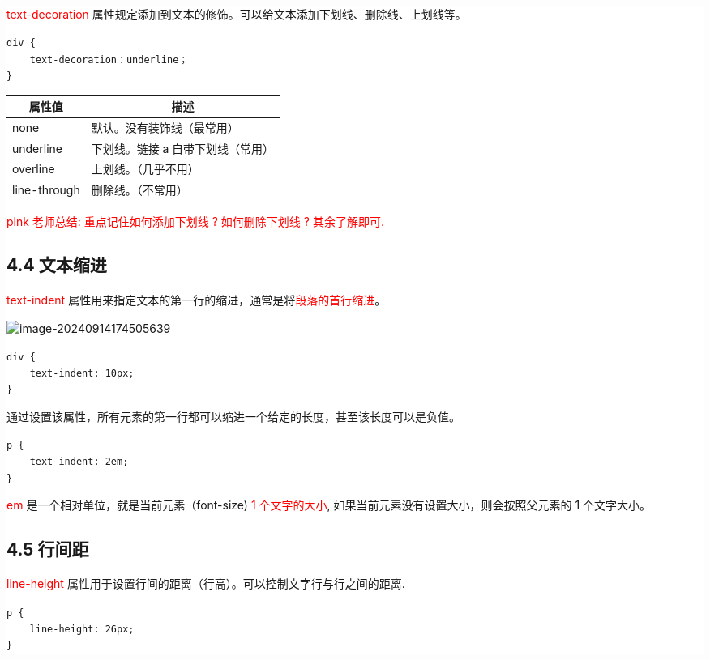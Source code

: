 
<font color='red'>text-decoration</font> 属性规定添加到文本的修饰。可以给文本添加下划线、删除线、上划线等。

```
div { 
 	text-decoration：underline；
}
```

| 属性值       | 描述                              |
| ------------ | --------------------------------- |
| none         | 默认。没有装饰线（最常用）        |
| underline    | 下划线。链接 a 自带下划线（常用） |
| overline     | 上划线。（几乎不用）              |
| line-through | 删除线。（不常用）                |

<font color='red'>pink 老师总结: 重点记住如何添加下划线 ? 如何删除下划线 ? 其余了解即可.</font>



## 4.4 文本缩进



<font color='red'>text-indent </font>属性用来指定文本的第一行的缩进，通常是将<font color='red'>段落的首行缩进</font>。

![image-20240914174505639](../../../../AppData/Roaming/Typora/typora-user-images/image-20240914174505639.png)

```
div { 
 	text-indent: 10px;
}
```

通过设置该属性，所有元素的第一行都可以缩进一个给定的长度，甚至该长度可以是负值。

```
p { 
 	text-indent: 2em;
}
```

<font color='red'>em</font> 是一个相对单位，就是当前元素（font-size) <font color='red'>1 个文字的大小</font>, 如果当前元素没有设置大小，则会按照父元素的 1 个文字大小。



## 4.5 行间距



<font color='red'>line-height </font>属性用于设置行间的距离（行高）。可以控制文字行与行之间的距离.

```
p { 
 	line-height: 26px;
}
```
